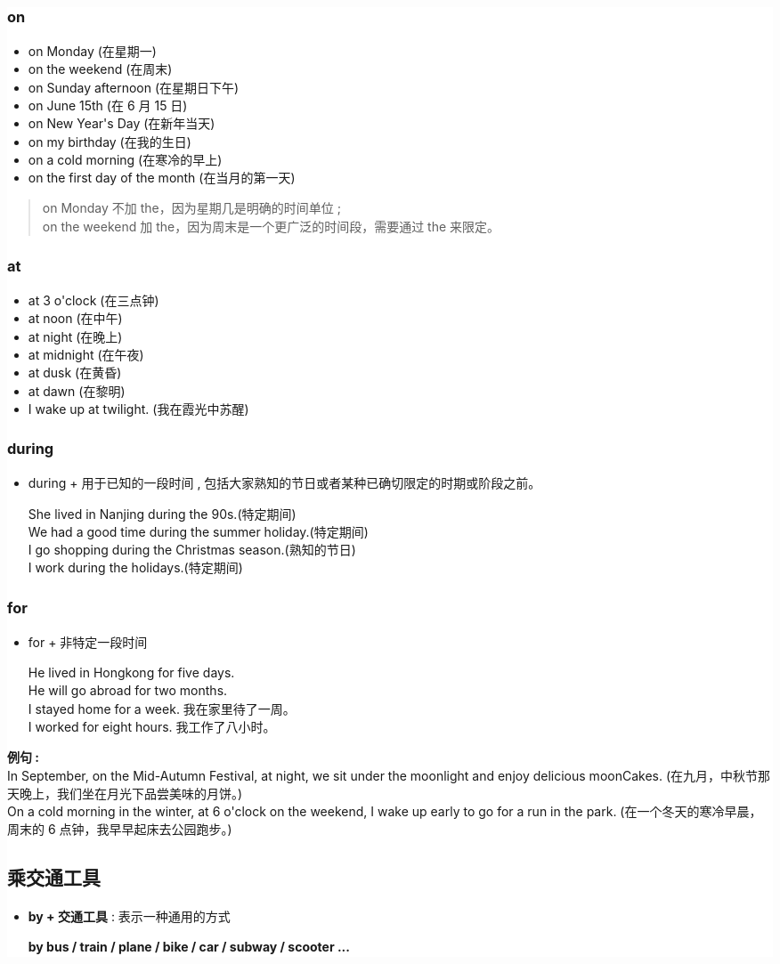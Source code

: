 ### on

- on Monday (在星期一)
- on the weekend (在周末)
- on Sunday afternoon‌ (在星期日下午)
- on June 15th (在 6 月 15 日)
- on New Year's Day (在新年当天)
- on my birthday (在我的生日)
- on a cold morning (在寒冷的早上)
- on the first day of the month (在当月的第一天)

> on Monday 不加 the，因为星期几是明确的时间单位 ; <br/>
> on the weekend 加 the，因为周末是一个更广泛的时间段，需要通过 the 来限定。

### at

- at 3 o'clock (在三点钟)
- at noon (在中午)
- at night (在晚上)
- at midnight (在午夜)
- at dusk (在黄昏)
- at dawn (在黎明)
- I wake up at twilight. (我在霞光中苏醒)

### during

- during + 用于已知的一段时间 , 包括大家熟知的节日或者某种已确切限定的时期或阶段之前。

  She lived in Nanjing during the 90s.(特定期间) <br/>
  We had a good time during the summer holiday.(特定期间) <br/>
  I go shopping during the Christmas season.(熟知的节日) <br/>
  I work during the holidays.(特定期间) <br/>

### for

- for + 非特定一段时间

  He lived in Hongkong for five days. <br/>
  He will go abroad for two months. <br/>
  I stayed home for a week. 我在家里待了一周。 <br/>
  I worked for eight hours. 我工作了八小时。 <br/>

**例句 :** <br/>
In September, on the Mid-Autumn Festival, at night, we sit under the moonlight and enjoy delicious moonCakes. (在九月，中秋节那天晚上，我们坐在月光下品尝美味的月饼。) <br/>
On a cold morning in the winter, at 6 o'clock on the weekend, I wake up early to go for a run in the park. (在一个冬天的寒冷早晨，周末的 6 点钟，我早早起床去公园跑步。) <br/>

## 乘交通工具

- **by + 交通工具** : 表示一种通用的方式

  **by bus / train / plane / bike / car / subway / scooter ...**
